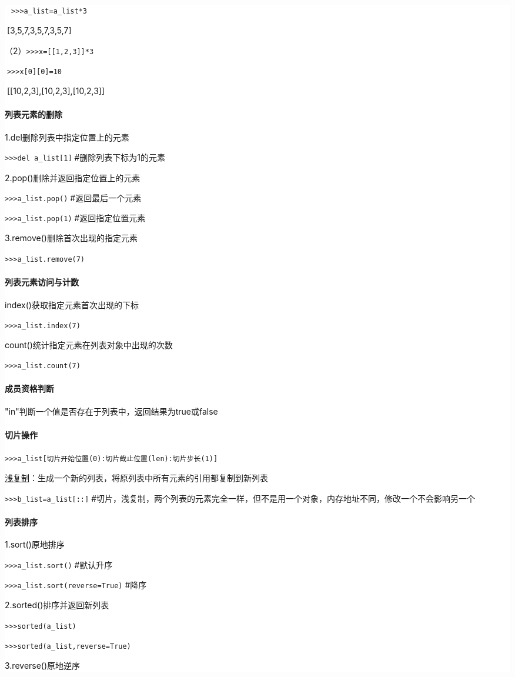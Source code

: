 ​         ` >>>a_list=a_list*3`

​         [3,5,7,3,5,7,3,5,7]

（2）`>>>x=[[1,2,3]]*3`

​		  `>>>x[0][0]=10`

​		  [[10,2,3],[10,2,3],[10,2,3]]

#### 列表元素的删除

1.del删除列表中指定位置上的元素

`>>>del a_list[1]` 	#删除列表下标为1的元素

2.pop()删除并返回指定位置上的元素

`>>>a_list.pop()`	   #返回最后一个元素

`>>>a_list.pop(1)`	 #返回指定位置元素

3.remove()删除首次出现的指定元素

`>>>a_list.remove(7)`

#### 列表元素访问与计数

index()获取指定元素首次出现的下标

`>>>a_list.index(7)`

count()统计指定元素在列表对象中出现的次数

`>>>a_list.count(7)`

#### 成员资格判断

"in"判断一个值是否存在于列表中，返回结果为true或false

#### 切片操作

`>>>a_list[切片开始位置(0):切片截止位置(len):切片步长(1)]`

<u>浅复制</u>：生成一个新的列表，将原列表中所有元素的引用都复制到新列表

`>>>b_list=a_list[::]`		#切片，浅复制，两个列表的元素完全一样，但不是用一个对象，内存地址不同，修改一个不会影响另一个

#### 列表排序

1.sort()原地排序

`>>>a_list.sort()`								 #默认升序

`>>>a_list.sort(reverse=True)`		#降序

2.sorted()排序并返回新列表

`>>>sorted(a_list)`

`>>>sorted(a_list,reverse=True)`

3.reverse()原地逆序
